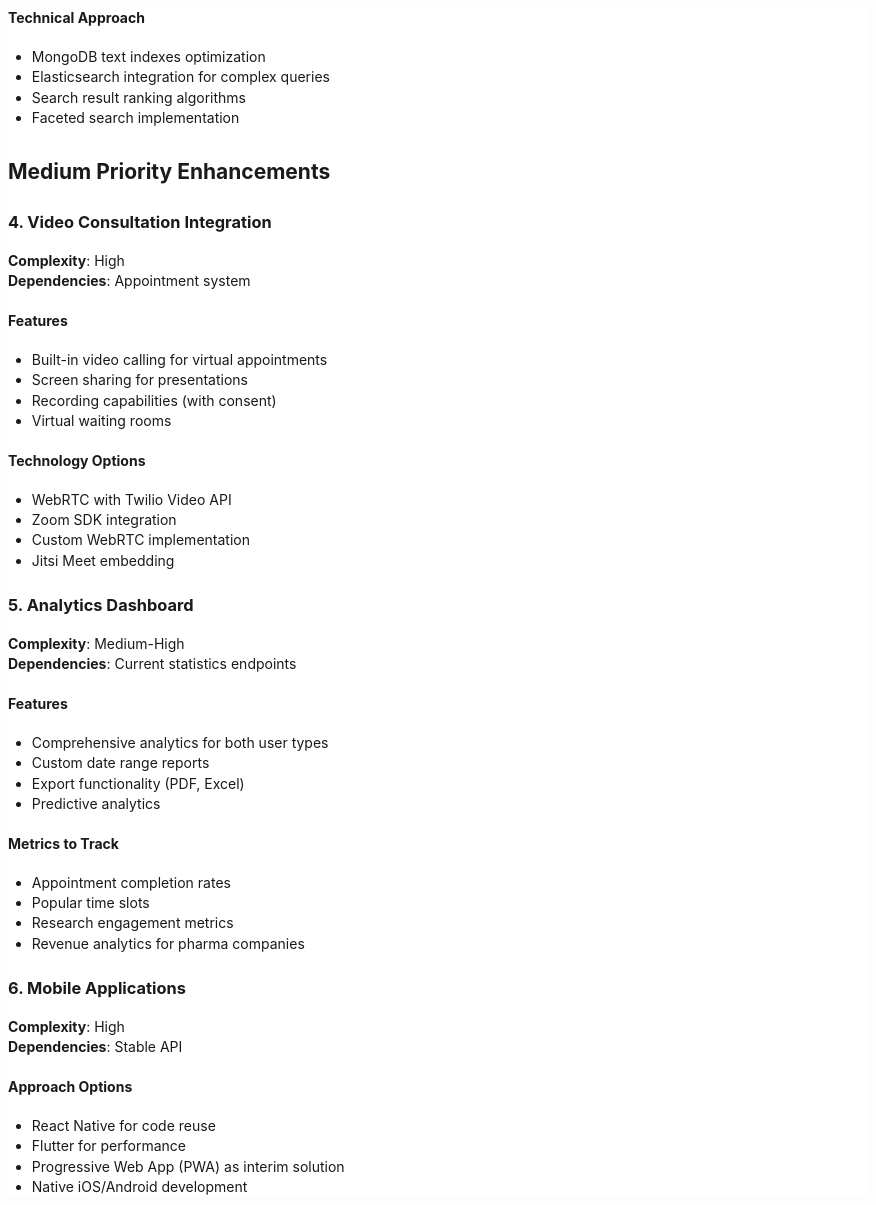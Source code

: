 #### Technical Approach
- MongoDB text indexes optimization
- Elasticsearch integration for complex queries
- Search result ranking algorithms
- Faceted search implementation

## Medium Priority Enhancements

### 4. Video Consultation Integration
**Complexity**: High  
**Dependencies**: Appointment system

#### Features
- Built-in video calling for virtual appointments
- Screen sharing for presentations
- Recording capabilities (with consent)
- Virtual waiting rooms

#### Technology Options
- WebRTC with Twilio Video API
- Zoom SDK integration
- Custom WebRTC implementation
- Jitsi Meet embedding

### 5. Analytics Dashboard
**Complexity**: Medium-High  
**Dependencies**: Current statistics endpoints

#### Features
- Comprehensive analytics for both user types
- Custom date range reports
- Export functionality (PDF, Excel)
- Predictive analytics

#### Metrics to Track
- Appointment completion rates
- Popular time slots
- Research engagement metrics
- Revenue analytics for pharma companies

### 6. Mobile Applications
**Complexity**: High  
**Dependencies**: Stable API

#### Approach Options
- React Native for code reuse
- Flutter for performance
- Progressive Web App (PWA) as interim solution
- Native iOS/Android development
